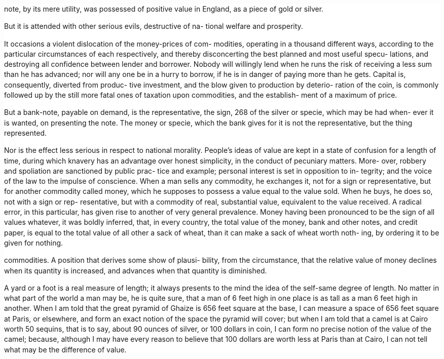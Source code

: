 note, by its mere utility, was possessed of positive value in
England, as a piece of gold or silver.

But it is attended with other serious evils, destructive of na-
tional welfare and prosperity.

It occasions a violent dislocation of the money-prices of com-
modities, operating in a thousand different ways, according
to the particular circumstances of each respectively, and
thereby disconcerting the best planned and most useful specu-
lations, and destroying all confidence between lender and
borrower. Nobody will willingly lend when he runs the risk
of receiving a less sum than he has advanced; nor will any
one be in a hurry to borrow, if he is in danger of paying more
than he gets. Capital is, consequently, diverted from produc-
tive investment, and the blow given to production by deterio-
ration of the coin, is commonly followed up by the still more
fatal ones of taxation upon commodities, and the establish-
ment of a maximum of price.

But a bank-note, payable on demand, is the representative,
the sign, 268 of the silver or specie, which may be had when-
ever it is wanted, on presenting the note. The money or specie,
which the bank gives for it is not the representative, but the
thing represented.

Nor is the effect less serious in respect to national morality.
People’s ideas of value are kept in a state of confusion for a
length of time, during which knavery has an advantage over
honest simplicity, in the conduct of pecuniary matters. More-
over, robbery and spoliation are sanctioned by public prac-
tice and example; personal interest is set in opposition to in-
tegrity; and the voice of the law to the impulse of conscience.
When a man sells any commodity, he exchanges it, not for a
sign or representative, but for another commodity called
money, which he supposes to possess a value equal to the
value sold. When he buys, he does so, not with a sign or rep-
resentative, but with a commodity of real, substantial value,
equivalent to the value received.
A radical error, in this particular, has given rise to another of
very general prevalence. Money having been pronounced to
be the sign of all values whatever, it was boldly inferred, that,
in every country, the total value of the money, bank and other
notes, and credit paper, is equal to the total value of all other
a sack of wheat, than it can make a sack of wheat worth noth-
ing, by ordering it to be given for nothing.

commodities. A position that derives some show of plausi-
bility, from the circumstance, that the relative value of money
declines when its quantity is increased, and advances when
that quantity is diminished.

A yard or a foot is a real measure of length; it always presents
to the mind the idea of the self-same degree of length. No
matter in what part of the world a man may be, he is quite
sure, that a man of 6 feet high in one place is as tall as a man
6 feet high in another. When I am told that the great pyramid
of Ghaize is 656 feet square at the base, I can measure a space
of 656 feet square at Paris, or elsewhere, and form an exact
notion of the space the pyramid will cover; but when I am
told that a camel is at Cairo worth 50 sequins, that is to say,
about 90 ounces of silver, or 100 dollars in coin, I can form
no precise notion of the value of the camel; because, although
I may have every reason to believe that 100 dollars are worth
less at Paris than at Cairo, I can not tell what may be the
difference of value.
